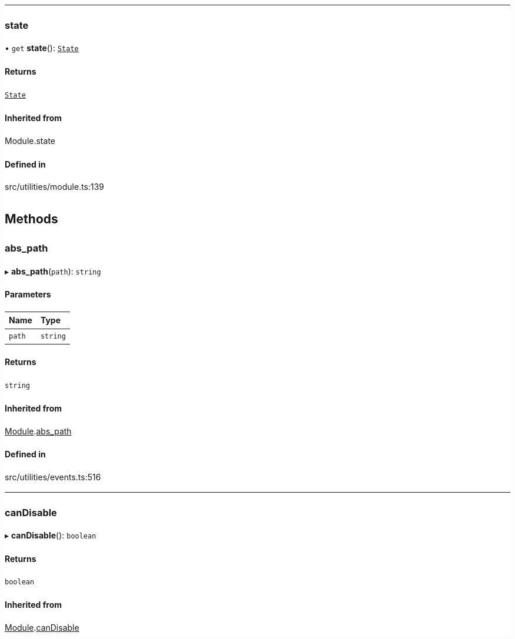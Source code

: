 ___

### state

• `get` **state**(): [`State`](../enums/utilities_module.State.md)

#### Returns

[`State`](../enums/utilities_module.State.md)

#### Inherited from

Module.state

#### Defined in

src/utilities/module.ts:139

## Methods

### abs\_path

▸ **abs_path**(`path`): `string`

#### Parameters

| Name | Type |
| :------ | :------ |
| `path` | `string` |

#### Returns

`string`

#### Inherited from

[Module](utilities_module.Module.md).[abs_path](utilities_module.Module.md#abs_path)

#### Defined in

src/utilities/events.ts:516

___

### canDisable

▸ **canDisable**(): `boolean`

#### Returns

`boolean`

#### Inherited from

[Module](utilities_module.Module.md).[canDisable](utilities_module.Module.md#candisable)
